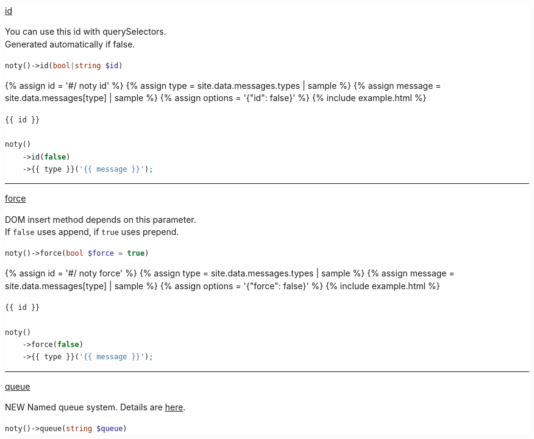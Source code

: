 
<p id="method-id"><a href="#method-id" class="anchor"><i class="fa-duotone fa-link"></i> id</a></p>

You can use this id with querySelectors. <br />
Generated automatically if false.

```php
noty()->id(bool|string $id)
```

{% assign id = '#/ noty id' %}
{% assign type = site.data.messages.types | sample %}
{% assign message = site.data.messages[type] | sample %}
{% assign options = '{"id": false}' %}
{% include example.html %}

```php
{{ id }}

noty()
    ->id(false)
    ->{{ type }}('{{ message }}');
```

---

<p id="method-force"><a href="#method-force" class="anchor"><i class="fa-duotone fa-link"></i> force</a></p>

DOM insert method depends on this parameter. <br />
If `false` uses append, if `true` uses prepend.

```php
noty()->force(bool $force = true)
```

{% assign id = '#/ noty force' %}
{% assign type = site.data.messages.types | sample %}
{% assign message = site.data.messages[type] | sample %}
{% assign options = '{"force": false}' %}
{% include example.html %}

```php
{{ id }}

noty()
    ->force(false)
    ->{{ type }}('{{ message }}');
```

---

<p id="method-queue"><a href="#method-queue" class="anchor"><i class="fa-duotone fa-link"></i> queue</a></p>

NEW Named queue system. Details are [here](https://ned.im/noty/#/api).

```php
noty()->queue(string $queue)
```

